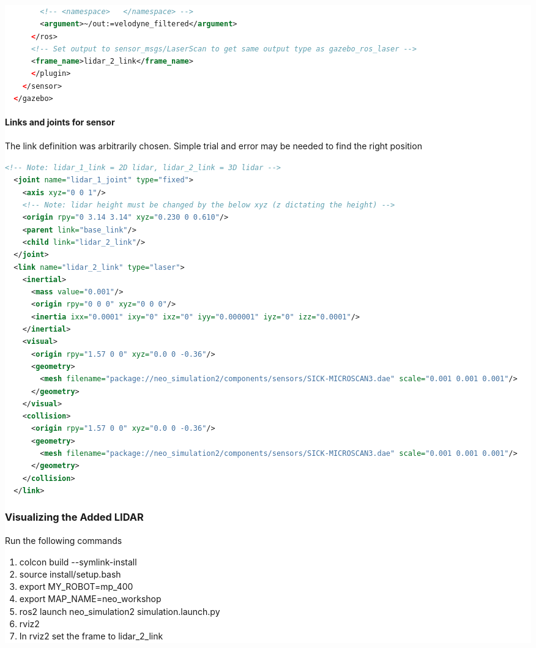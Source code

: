 ```xml
        <!-- <namespace>   </namespace> -->
        <argument>~/out:=velodyne_filtered</argument>
      </ros>
      <!-- Set output to sensor_msgs/LaserScan to get same output type as gazebo_ros_laser -->
      <frame_name>lidar_2_link</frame_name>
      </plugin>
    </sensor>
  </gazebo>
```

#### Links and joints for sensor

The link definition was arbitrarily chosen. Simple trial and error may be needed to find
the right position

```xml
<!-- Note: lidar_1_link = 2D lidar, lidar_2_link = 3D lidar -->
  <joint name="lidar_1_joint" type="fixed">
    <axis xyz="0 0 1"/>
    <!-- Note: lidar height must be changed by the below xyz (z dictating the height) -->
    <origin rpy="0 3.14 3.14" xyz="0.230 0 0.610"/>
    <parent link="base_link"/>
    <child link="lidar_2_link"/>
  </joint>
  <link name="lidar_2_link" type="laser">
    <inertial>
      <mass value="0.001"/>
      <origin rpy="0 0 0" xyz="0 0 0"/>
      <inertia ixx="0.0001" ixy="0" ixz="0" iyy="0.000001" iyz="0" izz="0.0001"/>
    </inertial>
    <visual>
      <origin rpy="1.57 0 0" xyz="0.0 0 -0.36"/>
      <geometry>
        <mesh filename="package://neo_simulation2/components/sensors/SICK-MICROSCAN3.dae" scale="0.001 0.001 0.001"/>
      </geometry>
    </visual>
    <collision>
      <origin rpy="1.57 0 0" xyz="0.0 0 -0.36"/>
      <geometry>
        <mesh filename="package://neo_simulation2/components/sensors/SICK-MICROSCAN3.dae" scale="0.001 0.001 0.001"/>
      </geometry>
    </collision>
  </link>
```

### Visualizing the Added LIDAR

Run the following commands

1. colcon build --symlink-install
2. source install/setup.bash
3. export MY_ROBOT=mp_400
4. export MAP_NAME=neo_workshop
5. ros2 launch neo_simulation2 simulation.launch.py
6. rviz2
7. In rviz2 set the frame to lidar_2_link
